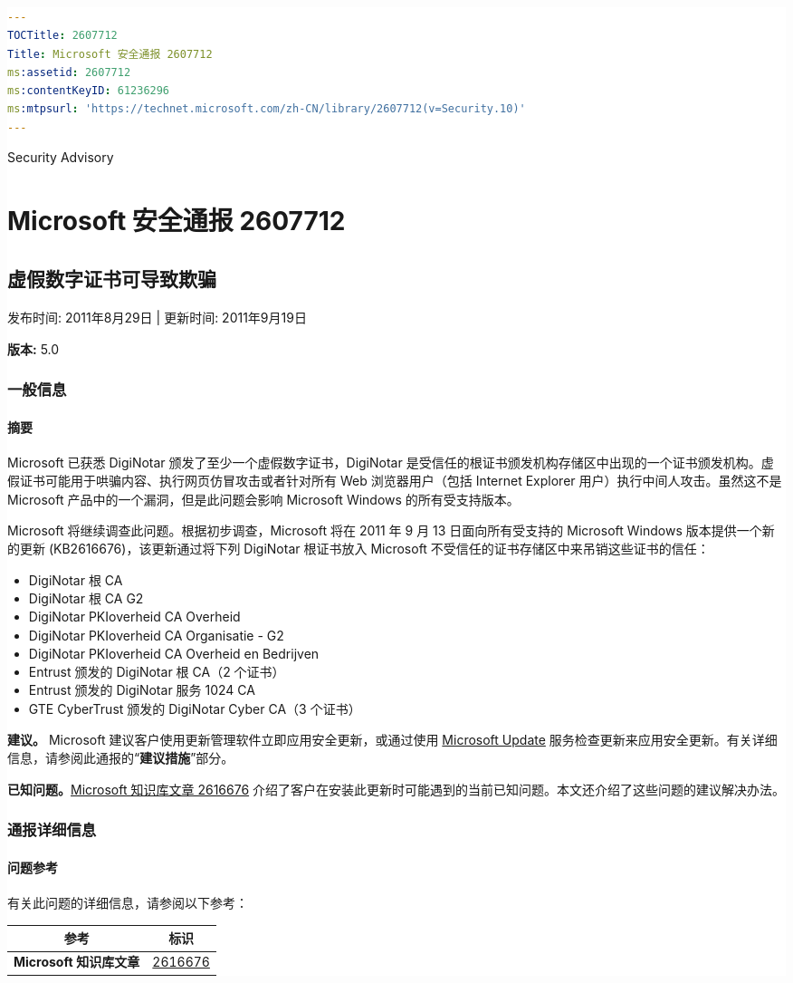 ```yaml
---
TOCTitle: 2607712
Title: Microsoft 安全通报 2607712
ms:assetid: 2607712
ms:contentKeyID: 61236296
ms:mtpsurl: 'https://technet.microsoft.com/zh-CN/library/2607712(v=Security.10)'
---
```


Security Advisory

Microsoft 安全通报 2607712
==========================

虚假数字证书可导致欺骗
----------------------

发布时间: 2011年8月29日 | 更新时间: 2011年9月19日

**版本:** 5.0

### 一般信息

#### 摘要

Microsoft 已获悉 DigiNotar 颁发了至少一个虚假数字证书，DigiNotar 是受信任的根证书颁发机构存储区中出现的一个证书颁发机构。虚假证书可能用于哄骗内容、执行网页仿冒攻击或者针对所有 Web 浏览器用户（包括 Internet Explorer 用户）执行中间人攻击。虽然这不是 Microsoft 产品中的一个漏洞，但是此问题会影响 Microsoft Windows 的所有受支持版本。

Microsoft 将继续调查此问题。根据初步调查，Microsoft 将在 2011 年 9 月 13 日面向所有受支持的 Microsoft Windows 版本提供一个新的更新 (KB2616676)，该更新通过将下列 DigiNotar 根证书放入 Microsoft 不受信任的证书存储区中来吊销这些证书的信任：

-   DigiNotar 根 CA
-   DigiNotar 根 CA G2
-   DigiNotar PKIoverheid CA Overheid
-   DigiNotar PKIoverheid CA Organisatie - G2
-   DigiNotar PKIoverheid CA Overheid en Bedrijven
-   Entrust 颁发的 DigiNotar 根 CA（2 个证书）
-   Entrust 颁发的 DigiNotar 服务 1024 CA
-   GTE CyberTrust 颁发的 DigiNotar Cyber CA（3 个证书）

**建议。** Microsoft 建议客户使用更新管理软件立即应用安全更新，或通过使用 [Microsoft Update](https://go.microsoft.com/fwlink/?linkid=40747) 服务检查更新来应用安全更新。有关详细信息，请参阅此通报的“**建议措施**”部分。

**已知问题。**[Microsoft 知识库文章 2616676](https://support.microsoft.com/kb/2616676) 介绍了客户在安装此更新时可能遇到的当前已知问题。本文还介绍了这些问题的建议解决办法。

### 通报详细信息

#### 问题参考

有关此问题的详细信息，请参阅以下参考：

| 参考                     | 标识                                               |
|--------------------------|----------------------------------------------------|
| **Microsoft 知识库文章** | [2616676](https://support.microsoft.com/kb/2616676) |
